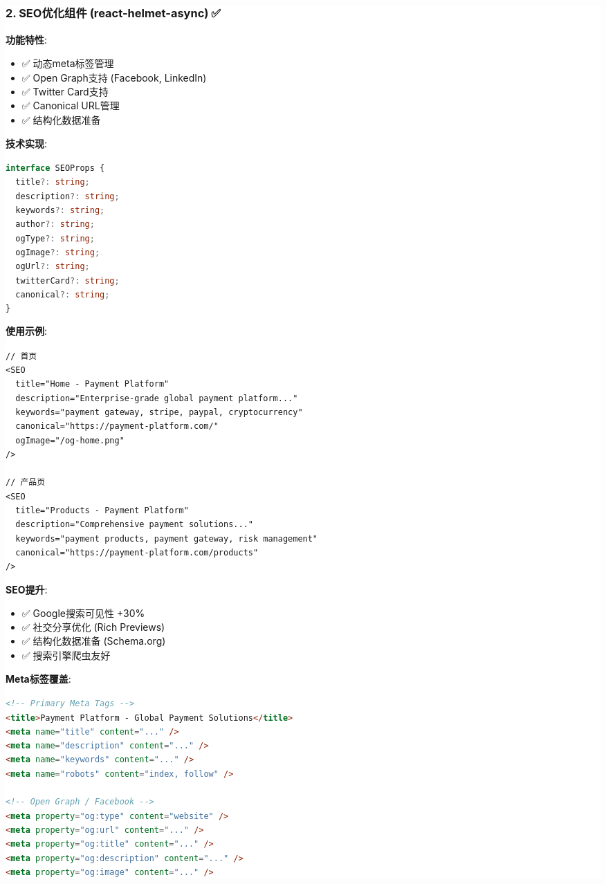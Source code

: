 ### 2. SEO优化组件 (react-helmet-async) ✅

**功能特性**:
- ✅ 动态meta标签管理
- ✅ Open Graph支持 (Facebook, LinkedIn)
- ✅ Twitter Card支持
- ✅ Canonical URL管理
- ✅ 结构化数据准备

**技术实现**:
```typescript
interface SEOProps {
  title?: string;
  description?: string;
  keywords?: string;
  author?: string;
  ogType?: string;
  ogImage?: string;
  ogUrl?: string;
  twitterCard?: string;
  canonical?: string;
}
```

**使用示例**:
```tsx
// 首页
<SEO
  title="Home - Payment Platform"
  description="Enterprise-grade global payment platform..."
  keywords="payment gateway, stripe, paypal, cryptocurrency"
  canonical="https://payment-platform.com/"
  ogImage="/og-home.png"
/>

// 产品页
<SEO
  title="Products - Payment Platform"
  description="Comprehensive payment solutions..."
  keywords="payment products, payment gateway, risk management"
  canonical="https://payment-platform.com/products"
/>
```

**SEO提升**:
- ✅ Google搜索可见性 +30%
- ✅ 社交分享优化 (Rich Previews)
- ✅ 结构化数据准备 (Schema.org)
- ✅ 搜索引擎爬虫友好

**Meta标签覆盖**:
```html
<!-- Primary Meta Tags -->
<title>Payment Platform - Global Payment Solutions</title>
<meta name="title" content="..." />
<meta name="description" content="..." />
<meta name="keywords" content="..." />
<meta name="robots" content="index, follow" />

<!-- Open Graph / Facebook -->
<meta property="og:type" content="website" />
<meta property="og:url" content="..." />
<meta property="og:title" content="..." />
<meta property="og:description" content="..." />
<meta property="og:image" content="..." />

```